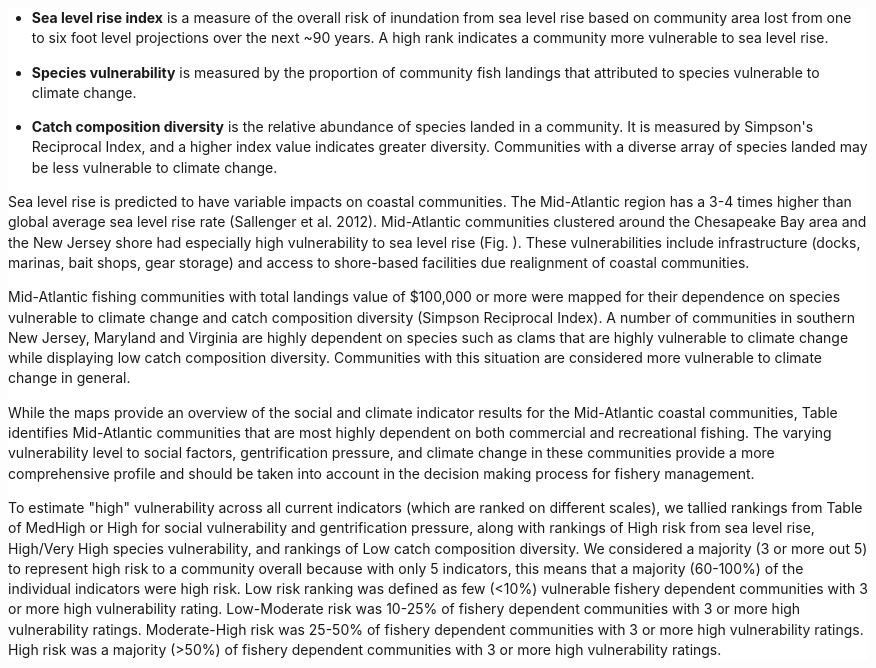 -   **Sea level rise index** is a measure of the overall risk of
    inundation from sea level rise based on community area lost from one
    to six foot level projections over the next \~90 years. A high rank
    indicates a community more vulnerable to sea level rise.

-   **Species vulnerability** is measured by the proportion of community
    fish landings that attributed to species vulnerable to climate
    change.

-   **Catch composition diversity** is the relative abundance of species
    landed in a community. It is measured by Simpson's Reciprocal Index,
    and a higher index value indicates greater diversity. Communities
    with a diverse array of species landed may be less vulnerable to
    climate change.

Sea level rise is predicted to have variable impacts on coastal
communities. The Mid-Atlantic region has a 3-4 times higher than global
average sea level rise rate (Sallenger et al. 2012). Mid-Atlantic
communities clustered around the Chesapeake Bay area and the New Jersey
shore had especially high vulnerability to sea level rise (Fig. ). These
vulnerabilities include infrastructure (docks, marinas, bait shops, gear
storage) and access to shore-based facilities due realignment of coastal
communities.

Mid-Atlantic fishing communities with total landings value of \$100,000
or more were mapped for their dependence on species vulnerable to
climate change and catch composition diversity (Simpson Reciprocal
Index). A number of communities in southern New Jersey, Maryland and
Virginia are highly dependent on species such as clams that are highly
vulnerable to climate change while displaying low catch composition
diversity. Communities with this situation are considered more
vulnerable to climate change in general.

While the maps provide an overview of the social and climate indicator
results for the Mid-Atlantic coastal communities, Table identifies
Mid-Atlantic communities that are most highly dependent on both
commercial and recreational fishing. The varying vulnerability level to
social factors, gentrification pressure, and climate change in these
communities provide a more comprehensive profile and should be taken
into account in the decision making process for fishery management.

To estimate "high" vulnerability across all current indicators (which
are ranked on different scales), we tallied rankings from Table of
MedHigh or High for social vulnerability and gentrification pressure,
along with rankings of High risk from sea level rise, High/Very High
species vulnerability, and rankings of Low catch composition diversity.
We considered a majority (3 or more out 5) to represent high risk to a
community overall because with only 5 indicators, this means that a
majority (60-100%) of the individual indicators were high risk. Low risk
ranking was defined as few (\<10%) vulnerable fishery dependent
communities with 3 or more high vulnerability rating. Low-Moderate risk
was 10-25% of fishery dependent communities with 3 or more high
vulnerability ratings. Moderate-High risk was 25-50% of fishery
dependent communities with 3 or more high vulnerability ratings. High
risk was a majority (\>50%) of fishery dependent communities with 3 or
more high vulnerability ratings.
